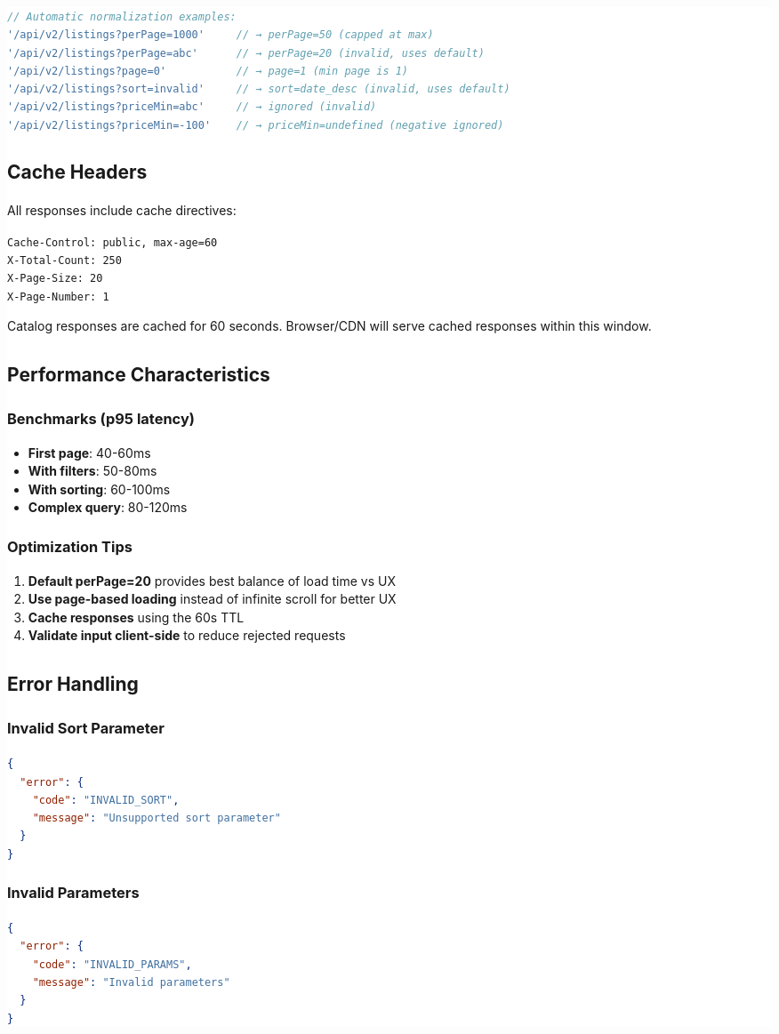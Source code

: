 ```javascript
// Automatic normalization examples:
'/api/v2/listings?perPage=1000'     // → perPage=50 (capped at max)
'/api/v2/listings?perPage=abc'      // → perPage=20 (invalid, uses default)
'/api/v2/listings?page=0'           // → page=1 (min page is 1)
'/api/v2/listings?sort=invalid'     // → sort=date_desc (invalid, uses default)
'/api/v2/listings?priceMin=abc'     // → ignored (invalid)
'/api/v2/listings?priceMin=-100'    // → priceMin=undefined (negative ignored)
```

## Cache Headers

All responses include cache directives:

```
Cache-Control: public, max-age=60
X-Total-Count: 250
X-Page-Size: 20
X-Page-Number: 1
```

Catalog responses are cached for 60 seconds. Browser/CDN will serve cached responses within this window.

## Performance Characteristics

### Benchmarks (p95 latency)
- **First page**: 40-60ms
- **With filters**: 50-80ms
- **With sorting**: 60-100ms
- **Complex query**: 80-120ms

### Optimization Tips
1. **Default perPage=20** provides best balance of load time vs UX
2. **Use page-based loading** instead of infinite scroll for better UX
3. **Cache responses** using the 60s TTL
4. **Validate input client-side** to reduce rejected requests

## Error Handling

### Invalid Sort Parameter
```json
{
  "error": {
    "code": "INVALID_SORT",
    "message": "Unsupported sort parameter"
  }
}
```

### Invalid Parameters
```json
{
  "error": {
    "code": "INVALID_PARAMS",
    "message": "Invalid parameters"
  }
}
```
